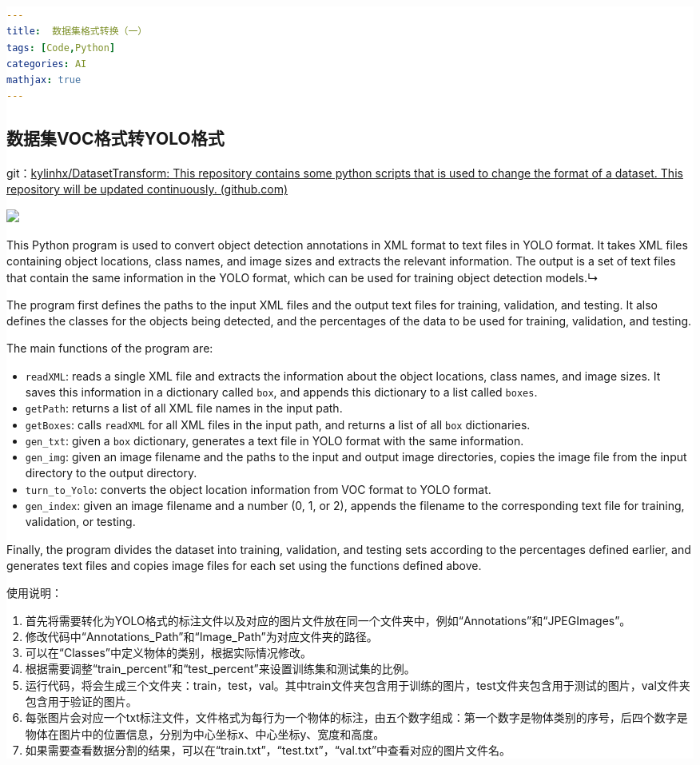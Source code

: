 ```yaml
---
title:  数据集格式转换（一）
tags: [Code,Python]
categories: AI
mathjax: true
---
```




## 数据集VOC格式转YOLO格式

git：[kylinhx/DatasetTransform: This repository contains some python scripts that is used to change the format of a dataset. This repository will be updated continuously. (github.com)](https://github.com/kylinhx/DatasetTransform)

![](image-20230306201754229.png)

This Python program is used to convert object detection annotations in XML format to text files in YOLO format. It takes XML files containing object locations, class names, and image sizes and extracts the relevant information. The output is a set of text files that contain the same information in the YOLO format, which can be used for training object detection models.↳

The program first defines the paths to the input XML files and the output text files for training, validation, and testing. It also defines the classes for the objects being detected, and the percentages of the data to be used for training, validation, and testing.

The main functions of the program are:

- `readXML`: reads a single XML file and extracts the information about the object locations, class names, and image sizes. It saves this information in a dictionary called `box`, and appends this dictionary to a list called `boxes`.
- `getPath`: returns a list of all XML file names in the input path.
- `getBoxes`: calls `readXML` for all XML files in the input path, and returns a list of all `box` dictionaries.
- `gen_txt`: given a `box` dictionary, generates a text file in YOLO format with the same information.
- `gen_img`: given an image filename and the paths to the input and output image directories, copies the image file from the input directory to the output directory.
- `turn_to_Yolo`: converts the object location information from VOC format to YOLO format.
- `gen_index`: given an image filename and a number (0, 1, or 2), appends the filename to the corresponding text file for training, validation, or testing.

Finally, the program divides the dataset into training, validation, and testing sets according to the percentages defined earlier, and generates text files and copies image files for each set using the functions defined above.

使用说明：

1. 首先将需要转化为YOLO格式的标注文件以及对应的图片文件放在同一个文件夹中，例如“Annotations”和“JPEGImages”。
2. 修改代码中“Annotations_Path”和“Image_Path”为对应文件夹的路径。
3. 可以在“Classes”中定义物体的类别，根据实际情况修改。
4. 根据需要调整“train_percent”和“test_percent”来设置训练集和测试集的比例。
5. 运行代码，将会生成三个文件夹：train，test，val。其中train文件夹包含用于训练的图片，test文件夹包含用于测试的图片，val文件夹包含用于验证的图片。
6. 每张图片会对应一个txt标注文件，文件格式为每行为一个物体的标注，由五个数字组成：第一个数字是物体类别的序号，后四个数字是物体在图片中的位置信息，分别为中心坐标x、中心坐标y、宽度和高度。
7. 如果需要查看数据分割的结果，可以在“train.txt”，“test.txt”，“val.txt”中查看对应的图片文件名。
